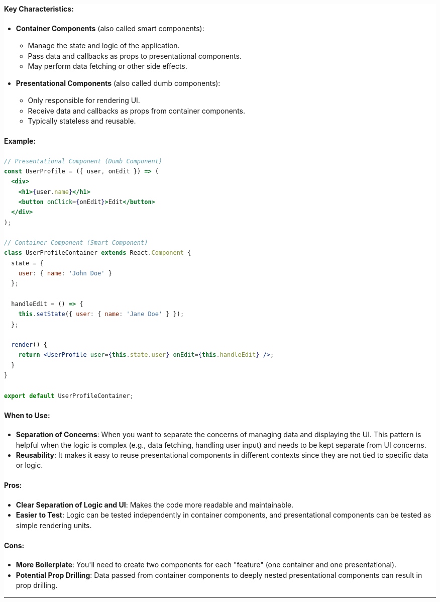 #### Key Characteristics:
- **Container Components** (also called smart components):
  - Manage the state and logic of the application.
  - Pass data and callbacks as props to presentational components.
  - May perform data fetching or other side effects.
  
- **Presentational Components** (also called dumb components):
  - Only responsible for rendering UI.
  - Receive data and callbacks as props from container components.
  - Typically stateless and reusable.

#### Example:

```jsx
// Presentational Component (Dumb Component)
const UserProfile = ({ user, onEdit }) => (
  <div>
    <h1>{user.name}</h1>
    <button onClick={onEdit}>Edit</button>
  </div>
);

// Container Component (Smart Component)
class UserProfileContainer extends React.Component {
  state = {
    user: { name: 'John Doe' }
  };

  handleEdit = () => {
    this.setState({ user: { name: 'Jane Doe' } });
  };

  render() {
    return <UserProfile user={this.state.user} onEdit={this.handleEdit} />;
  }
}

export default UserProfileContainer;
```

#### When to Use:
- **Separation of Concerns**: When you want to separate the concerns of managing data and displaying the UI. This pattern is helpful when the logic is complex (e.g., data fetching, handling user input) and needs to be kept separate from UI concerns.
- **Reusability**: It makes it easy to reuse presentational components in different contexts since they are not tied to specific data or logic.

#### Pros:
- **Clear Separation of Logic and UI**: Makes the code more readable and maintainable.
- **Easier to Test**: Logic can be tested independently in container components, and presentational components can be tested as simple rendering units.
  
#### Cons:
- **More Boilerplate**: You'll need to create two components for each "feature" (one container and one presentational).
- **Potential Prop Drilling**: Data passed from container components to deeply nested presentational components can result in prop drilling.

---